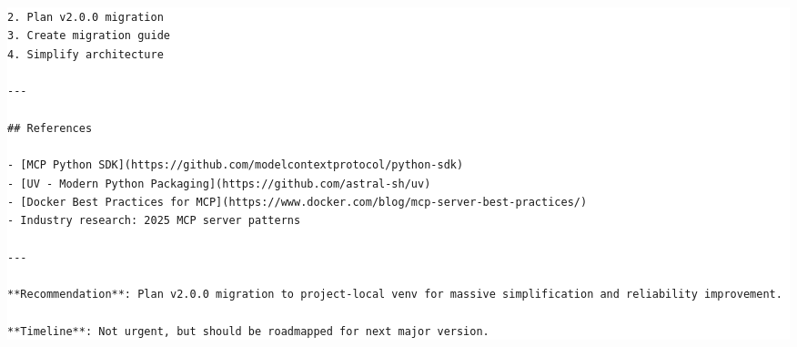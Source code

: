 ```
2. Plan v2.0.0 migration
3. Create migration guide
4. Simplify architecture

---

## References

- [MCP Python SDK](https://github.com/modelcontextprotocol/python-sdk)
- [UV - Modern Python Packaging](https://github.com/astral-sh/uv)
- [Docker Best Practices for MCP](https://www.docker.com/blog/mcp-server-best-practices/)
- Industry research: 2025 MCP server patterns

---

**Recommendation**: Plan v2.0.0 migration to project-local venv for massive simplification and reliability improvement.

**Timeline**: Not urgent, but should be roadmapped for next major version.
